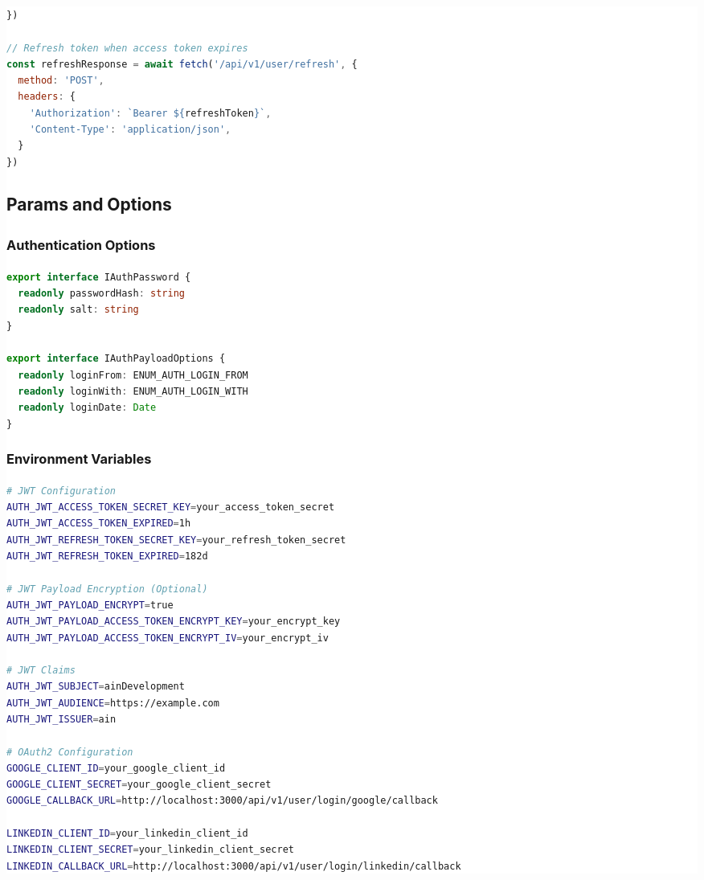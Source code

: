 ```javascript
})

// Refresh token when access token expires
const refreshResponse = await fetch('/api/v1/user/refresh', {
  method: 'POST',
  headers: {
    'Authorization': `Bearer ${refreshToken}`,
    'Content-Type': 'application/json',
  }
})
```

## Params and Options

### Authentication Options

```typescript
export interface IAuthPassword {
  readonly passwordHash: string
  readonly salt: string
}

export interface IAuthPayloadOptions {
  readonly loginFrom: ENUM_AUTH_LOGIN_FROM
  readonly loginWith: ENUM_AUTH_LOGIN_WITH
  readonly loginDate: Date
}
```

### Environment Variables

```bash
# JWT Configuration
AUTH_JWT_ACCESS_TOKEN_SECRET_KEY=your_access_token_secret
AUTH_JWT_ACCESS_TOKEN_EXPIRED=1h
AUTH_JWT_REFRESH_TOKEN_SECRET_KEY=your_refresh_token_secret
AUTH_JWT_REFRESH_TOKEN_EXPIRED=182d

# JWT Payload Encryption (Optional)
AUTH_JWT_PAYLOAD_ENCRYPT=true
AUTH_JWT_PAYLOAD_ACCESS_TOKEN_ENCRYPT_KEY=your_encrypt_key
AUTH_JWT_PAYLOAD_ACCESS_TOKEN_ENCRYPT_IV=your_encrypt_iv

# JWT Claims
AUTH_JWT_SUBJECT=ainDevelopment
AUTH_JWT_AUDIENCE=https://example.com
AUTH_JWT_ISSUER=ain

# OAuth2 Configuration
GOOGLE_CLIENT_ID=your_google_client_id
GOOGLE_CLIENT_SECRET=your_google_client_secret
GOOGLE_CALLBACK_URL=http://localhost:3000/api/v1/user/login/google/callback

LINKEDIN_CLIENT_ID=your_linkedin_client_id
LINKEDIN_CLIENT_SECRET=your_linkedin_client_secret
LINKEDIN_CALLBACK_URL=http://localhost:3000/api/v1/user/login/linkedin/callback
```
